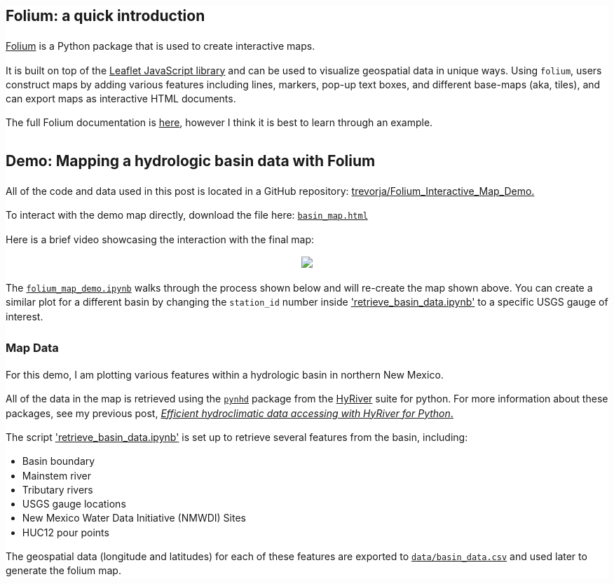## Folium: a quick introduction

[Folium](https://python-visualization.github.io/folium/#:~:text=map%20via%20folium%20.-,Concepts,as%20markers%20on%20the%20map.) is a Python package that is used to create interactive maps. 

It is built on top of the [Leaflet JavaScript library](https://leafletjs.com/) and can be used to visualize geospatial data in unique ways. Using `folium`, users construct maps by adding various features including lines, markers, pop-up text boxes, and different base-maps (aka, tiles), and can export maps as interactive HTML documents.

The full Folium documentation is [here](https://python-visualization.github.io/folium/), however I think it is best to learn through an example.

## Demo: Mapping a hydrologic basin data with Folium

All of the code and data used in this post is located in a GitHub repository: [trevorja/Folium_Interactive_Map_Demo.](https://github.com/TrevorJA/Folium_Interactive_Map_Demo)

To interact with the demo map directly, download the file here: [`basin_map.html`](https://github.com/TrevorJA/Folium_Interactive_Map_Demo/blob/main/basin_map.html)

Here is a brief video showcasing the interaction with the final map:

<div style="text-align: center;">
	<img src="./images/interactive_map_usage.gif" width = 75%>
</div>

The [`folium_map_demo.ipynb`](https://github.com/TrevorJA/Folium_Interactive_Map_Demo/blob/main/folium_map_demo.ipynb) walks through the process shown below and will re-create the map shown above. You can create a similar plot for a different basin by changing the `station_id` number inside ['retrieve_basin_data.ipynb'](https://github.com/TrevorJA/Folium_Interactive_Map_Demo/blob/main/retrieve_basin_data.ipynb) to a specific USGS gauge of interest. 

### Map Data

For this demo, I am plotting various features within a hydrologic basin in northern New Mexico. 

All of the data in the map is retrieved using the [`pynhd`](https://github.com/hyriver/pynhd) package from the [HyRiver](https://hyriver.readthedocs.io/en/latest/) suite for python. For more information about these packages, see my previous post, [*Efficient hydroclimatic data accessing with HyRiver for Python*.](https://waterprogramming.wordpress.com/2022/09/20/efficient-hydroclimatic-data-accessing-with-hyriver-for-python/)

The script ['retrieve_basin_data.ipynb'](https://github.com/TrevorJA/Folium_Interactive_Map_Demo/blob/main/retrieve_basin_data.ipynb) is set up to retrieve several features from the basin, including:
- Basin boundary
- Mainstem river
- Tributary rivers
- USGS gauge locations
- New Mexico Water Data Initiative (NMWDI) Sites
- HUC12 pour points

The geospatial data (longitude and latitudes) for each of these features are exported to [`data/basin_data.csv`](https://github.com/TrevorJA/Folium_Interactive_Map_Demo/blob/main/data/basin_data.csv) and used later to generate the folium map.
